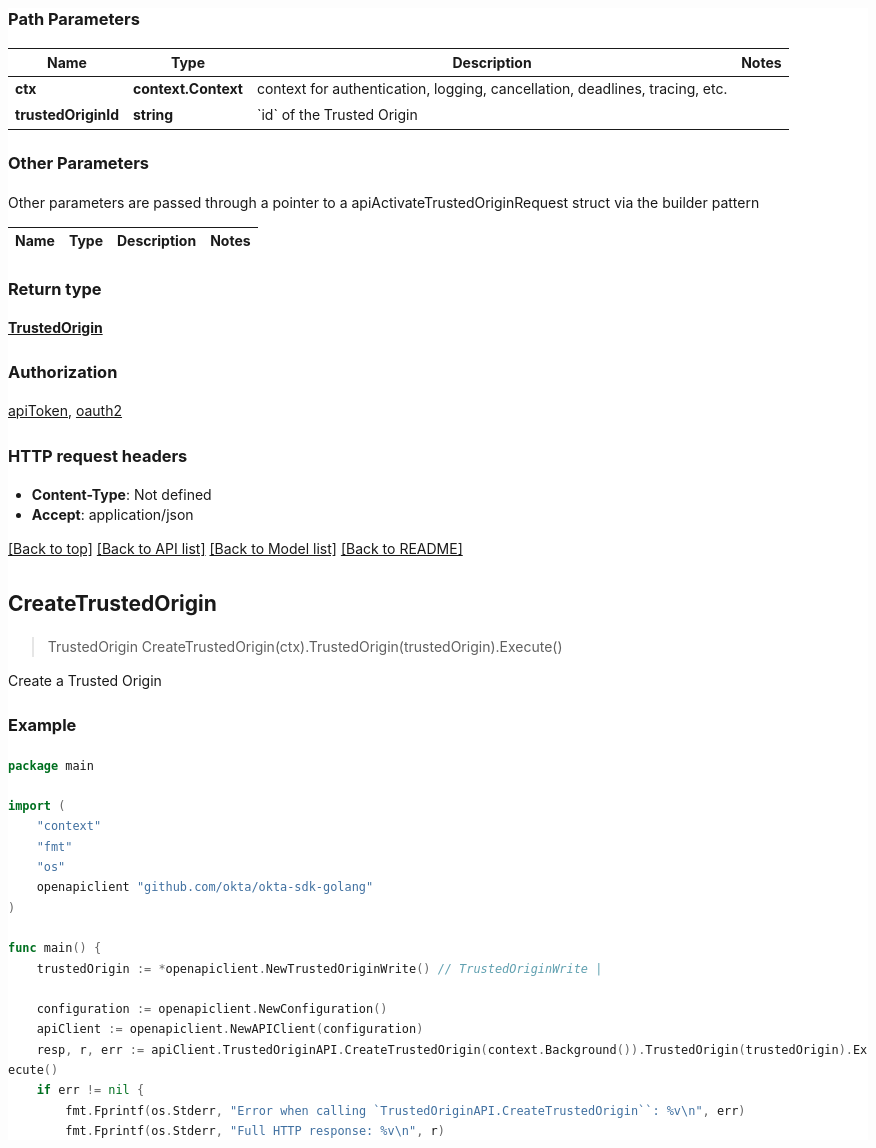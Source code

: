 ### Path Parameters


Name | Type | Description  | Notes
------------- | ------------- | ------------- | -------------
**ctx** | **context.Context** | context for authentication, logging, cancellation, deadlines, tracing, etc.
**trustedOriginId** | **string** | &#x60;id&#x60; of the Trusted Origin | 

### Other Parameters

Other parameters are passed through a pointer to a apiActivateTrustedOriginRequest struct via the builder pattern


Name | Type | Description  | Notes
------------- | ------------- | ------------- | -------------


### Return type

[**TrustedOrigin**](TrustedOrigin.md)

### Authorization

[apiToken](../README.md#apiToken), [oauth2](../README.md#oauth2)

### HTTP request headers

- **Content-Type**: Not defined
- **Accept**: application/json

[[Back to top]](#) [[Back to API list]](../README.md#documentation-for-api-endpoints)
[[Back to Model list]](../README.md#documentation-for-models)
[[Back to README]](../README.md)


## CreateTrustedOrigin

> TrustedOrigin CreateTrustedOrigin(ctx).TrustedOrigin(trustedOrigin).Execute()

Create a Trusted Origin



### Example

```go
package main

import (
	"context"
	"fmt"
	"os"
	openapiclient "github.com/okta/okta-sdk-golang"
)

func main() {
	trustedOrigin := *openapiclient.NewTrustedOriginWrite() // TrustedOriginWrite | 

	configuration := openapiclient.NewConfiguration()
	apiClient := openapiclient.NewAPIClient(configuration)
	resp, r, err := apiClient.TrustedOriginAPI.CreateTrustedOrigin(context.Background()).TrustedOrigin(trustedOrigin).Execute()
	if err != nil {
		fmt.Fprintf(os.Stderr, "Error when calling `TrustedOriginAPI.CreateTrustedOrigin``: %v\n", err)
		fmt.Fprintf(os.Stderr, "Full HTTP response: %v\n", r)
```